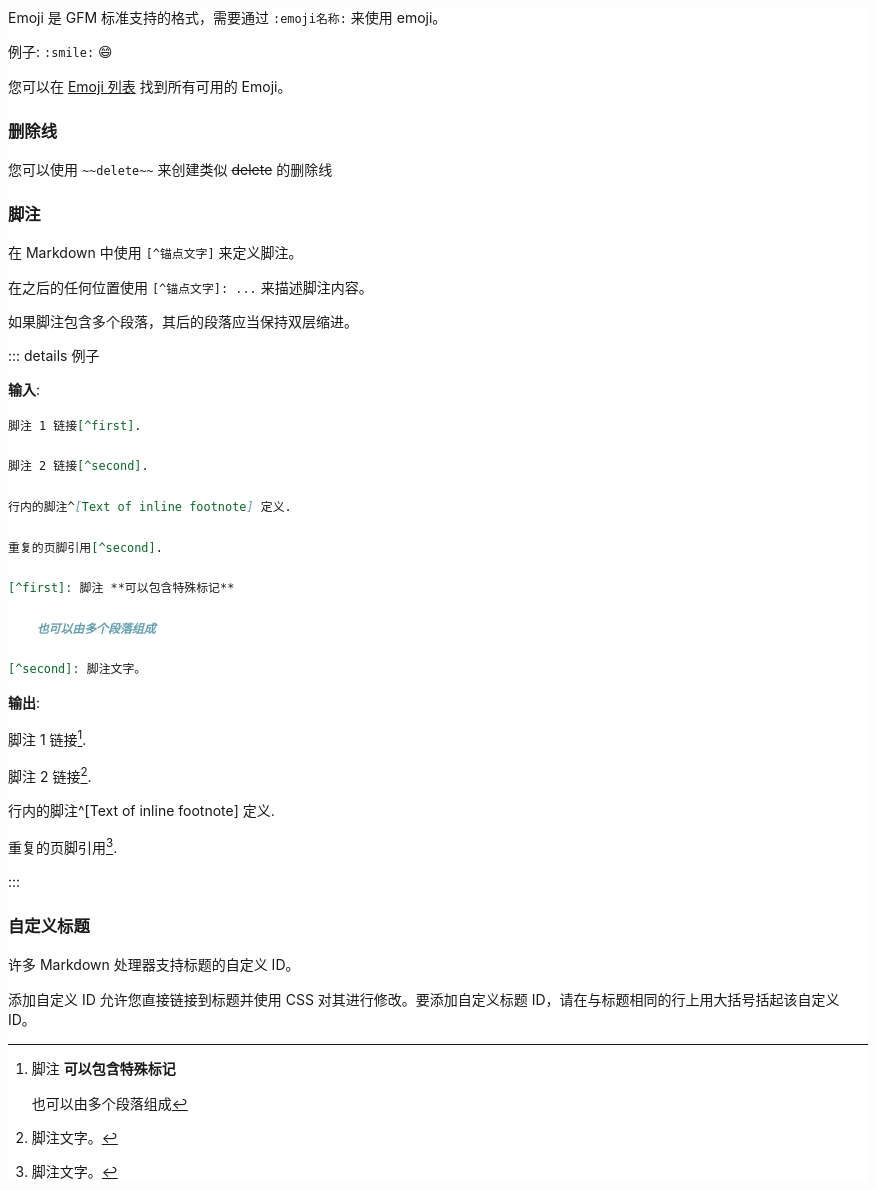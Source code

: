 Emoji 是 GFM 标准支持的格式，需要通过 `:emoji名称:` 来使用 emoji。

例子: `:smile:` :smile:

您可以在 [Emoji 列表](./emoji/readme.md) 找到所有可用的 Emoji。

### 删除线

您可以使用 `~~delete~~` 来创建类似 ~~delete~~ 的删除线

### 脚注

在 Markdown 中使用 `[^锚点文字]` 来定义脚注。

在之后的任何位置使用 `[^锚点文字]: ...` 来描述脚注内容。

如果脚注包含多个段落，其后的段落应当保持双层缩进。

::: details 例子

**输入**:

```md
脚注 1 链接[^first].

脚注 2 链接[^second].

行内的脚注^[Text of inline footnote] 定义.

重复的页脚引用[^second].

[^first]: 脚注 **可以包含特殊标记**

    也可以由多个段落组成

[^second]: 脚注文字。
```

**输出**:

脚注 1 链接[^first].

脚注 2 链接[^second].

行内的脚注^[Text of inline footnote] 定义.

重复的页脚引用[^second].

[^first]: 脚注 **可以包含特殊标记**

    也可以由多个段落组成

[^second]: 脚注文字。

:::

### 自定义标题

许多 Markdown 处理器支持标题的自定义 ID。

添加自定义 ID 允许您直接链接到标题并使用 CSS 对其进行修改。要添加自定义标题 ID，请在与标题相同的行上用大括号括起该自定义 ID。
